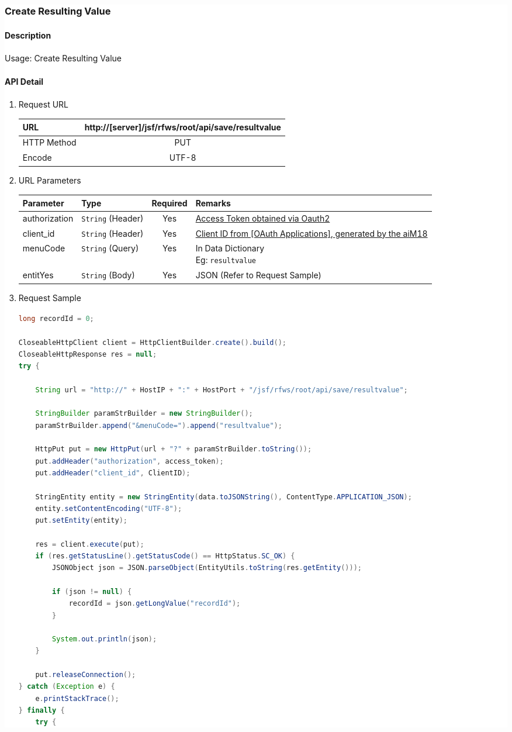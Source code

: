 ### Create Resulting Value

#### Description

Usage: Create Resulting Value

#### API Detail

1. Request URL

   | URL       | http://[server]/jsf/rfws/root/api/save/resultvalue |
   | --------- | :--------------------------------------: |
   | HTTP Method |                   PUT                    |
   | Encode      |                  UTF-8                   |

2. URL Parameters

   | Parameter            | Type                |  Required  | Remarks                                       |
   | ------------- | ----------------- | :--: | ---------------------------------------- |
   | authorization | `String` (Header) |  Yes | [Access Token obtained via Oauth2](/pages/fe122f/#generate-access-token) |
   | client_id     | `String` (Header) |  Yes | [Client ID from [OAuth Applications], generated by the aiM18](/pages/fe122f/#register-your-app) |
   | menuCode      | `String` (Query)  |  Yes | In Data Dictionary <br/>Eg: `resultvalue` |
   | entitYes      | `String` (Body)   |  Yes | JSON (Refer to Request Sample)                     |

3. Request Sample

   ```java
   long recordId = 0;

   CloseableHttpClient client = HttpClientBuilder.create().build();
   CloseableHttpResponse res = null;
   try {

       String url = "http://" + HostIP + ":" + HostPort + "/jsf/rfws/root/api/save/resultvalue";

       StringBuilder paramStrBuilder = new StringBuilder();
       paramStrBuilder.append("&menuCode=").append("resultvalue");

       HttpPut put = new HttpPut(url + "?" + paramStrBuilder.toString());
       put.addHeader("authorization", access_token);
       put.addHeader("client_id", ClientID);

       StringEntity entity = new StringEntity(data.toJSONString(), ContentType.APPLICATION_JSON);
       entity.setContentEncoding("UTF-8");
       put.setEntity(entity);

       res = client.execute(put);
       if (res.getStatusLine().getStatusCode() == HttpStatus.SC_OK) {
           JSONObject json = JSON.parseObject(EntityUtils.toString(res.getEntity()));

           if (json != null) {
               recordId = json.getLongValue("recordId");
           }

           System.out.println(json);
       }

       put.releaseConnection();
   } catch (Exception e) {
       e.printStackTrace();
   } finally {
       try {
   ```